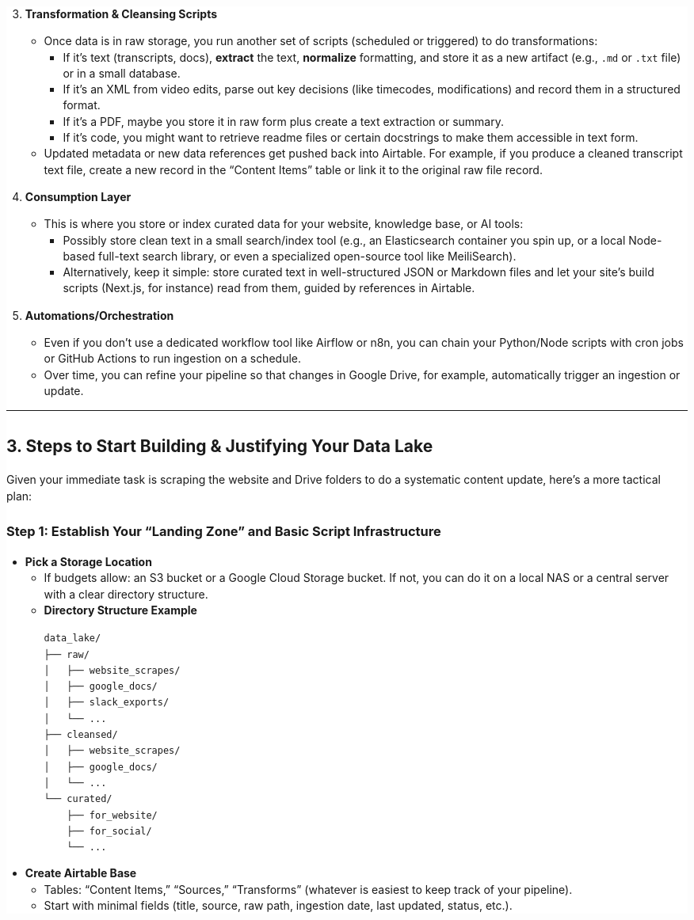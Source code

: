 3. **Transformation & Cleansing Scripts**  
   - Once data is in raw storage, you run another set of scripts (scheduled or triggered) to do transformations:
     - If it’s text (transcripts, docs), **extract** the text, **normalize** formatting, and store it as a new artifact (e.g., `.md` or `.txt` file) or in a small database.  
     - If it’s an XML from video edits, parse out key decisions (like timecodes, modifications) and record them in a structured format.  
     - If it’s a PDF, maybe you store it in raw form plus create a text extraction or summary.  
     - If it’s code, you might want to retrieve readme files or certain docstrings to make them accessible in text form.
   - Updated metadata or new data references get pushed back into Airtable. For example, if you produce a cleaned transcript text file, create a new record in the “Content Items” table or link it to the original raw file record.

4. **Consumption Layer**  
   - This is where you store or index curated data for your website, knowledge base, or AI tools:
     - Possibly store clean text in a small search/index tool (e.g., an Elasticsearch container you spin up, or a local Node-based full-text search library, or even a specialized open-source tool like MeiliSearch).  
     - Alternatively, keep it simple: store curated text in well-structured JSON or Markdown files and let your site’s build scripts (Next.js, for instance) read from them, guided by references in Airtable.  

5. **Automations/Orchestration**  
   - Even if you don’t use a dedicated workflow tool like Airflow or n8n, you can chain your Python/Node scripts with cron jobs or GitHub Actions to run ingestion on a schedule.  
   - Over time, you can refine your pipeline so that changes in Google Drive, for example, automatically trigger an ingestion or update.

---

## 3. Steps to Start Building & Justifying Your Data Lake

Given your immediate task is scraping the website and Drive folders to do a systematic content update, here’s a more tactical plan:

### Step 1: Establish Your “Landing Zone” and Basic Script Infrastructure

- **Pick a Storage Location**  
  - If budgets allow: an S3 bucket or a Google Cloud Storage bucket. If not, you can do it on a local NAS or a central server with a clear directory structure.
  - **Directory Structure Example**  
    ```
    data_lake/
    ├── raw/
    │   ├── website_scrapes/
    │   ├── google_docs/
    │   ├── slack_exports/
    │   └── ...
    ├── cleansed/
    │   ├── website_scrapes/
    │   ├── google_docs/
    │   └── ...
    └── curated/
        ├── for_website/
        ├── for_social/
        └── ...
    ```
- **Create Airtable Base**  
  - Tables: “Content Items,” “Sources,” “Transforms” (whatever is easiest to keep track of your pipeline).  
  - Start with minimal fields (title, source, raw path, ingestion date, last updated, status, etc.).
